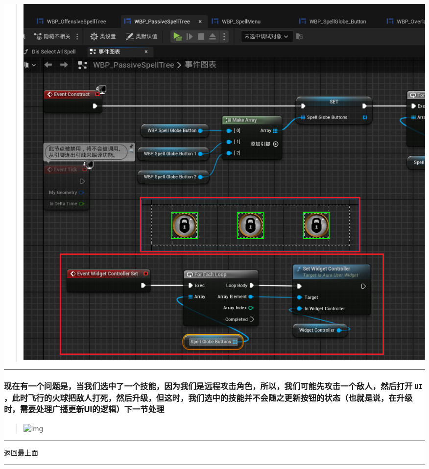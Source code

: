 >![image-20240925155314391](./Image/GAS_139/image-20240925155314391.png)


------

### 现在有一个问题是，当我们选中了一个技能，因为我们是远程攻击角色，所以，我们可能先攻击一个敌人，然后打开 `UI` ，此时飞行的火球把敌人打死，然后升级，但这时，我们选中的技能并不会随之更新按钮的状态（也就是说，在升级时，需要处理广播更新UI的逻辑）下一节处理

>![img](./Image/GAS_139/3.gif)


___________________________________________________________________________________________

[返回最上面](#Go主菜单)

___________________________________________________________________________________________